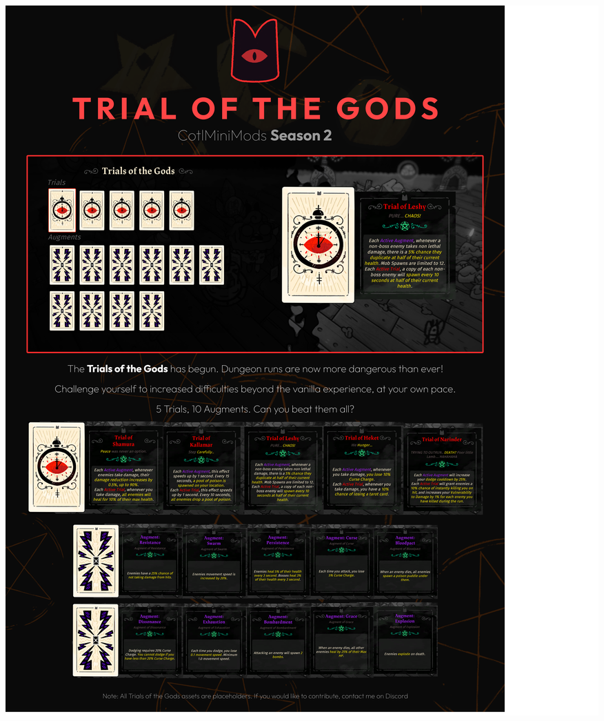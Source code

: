 ![CotlMiniMods](https://raw.githubusercontent.com/InfernoDragon0/CotLMods/refs/heads/master/TOTG.png)
